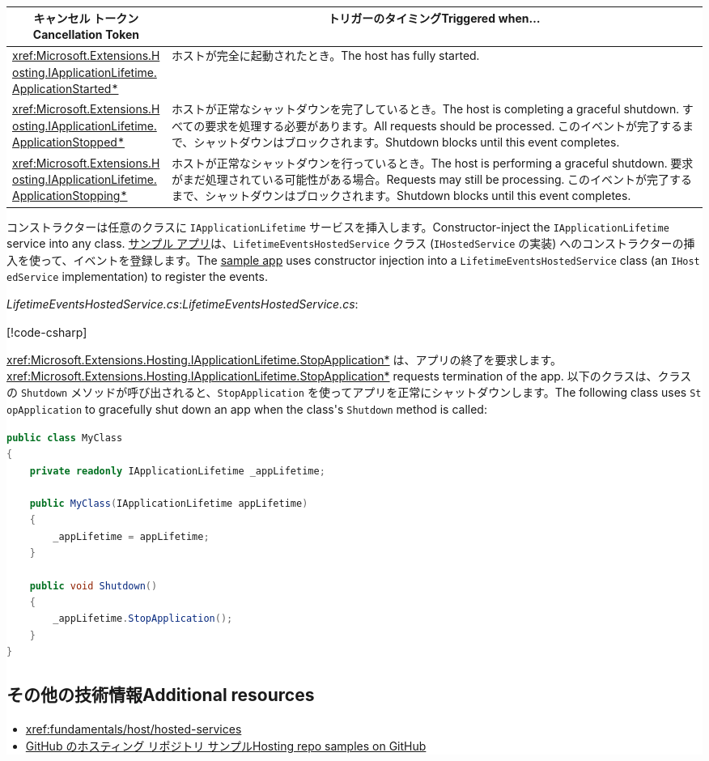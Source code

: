 | <span data-ttu-id="fc9f7-281">キャンセル トークン</span><span class="sxs-lookup"><span data-stu-id="fc9f7-281">Cancellation Token</span></span> | <span data-ttu-id="fc9f7-282">トリガーのタイミング</span><span class="sxs-lookup"><span data-stu-id="fc9f7-282">Triggered when&#8230;</span></span> |
| ------------------ | --------------------- |
| <xref:Microsoft.Extensions.Hosting.IApplicationLifetime.ApplicationStarted*> | <span data-ttu-id="fc9f7-283">ホストが完全に起動されたとき。</span><span class="sxs-lookup"><span data-stu-id="fc9f7-283">The host has fully started.</span></span> |
| <xref:Microsoft.Extensions.Hosting.IApplicationLifetime.ApplicationStopped*> | <span data-ttu-id="fc9f7-284">ホストが正常なシャットダウンを完了しているとき。</span><span class="sxs-lookup"><span data-stu-id="fc9f7-284">The host is completing a graceful shutdown.</span></span> <span data-ttu-id="fc9f7-285">すべての要求を処理する必要があります。</span><span class="sxs-lookup"><span data-stu-id="fc9f7-285">All requests should be processed.</span></span> <span data-ttu-id="fc9f7-286">このイベントが完了するまで、シャットダウンはブロックされます。</span><span class="sxs-lookup"><span data-stu-id="fc9f7-286">Shutdown blocks until this event completes.</span></span> |
| <xref:Microsoft.Extensions.Hosting.IApplicationLifetime.ApplicationStopping*> | <span data-ttu-id="fc9f7-287">ホストが正常なシャットダウンを行っているとき。</span><span class="sxs-lookup"><span data-stu-id="fc9f7-287">The host is performing a graceful shutdown.</span></span> <span data-ttu-id="fc9f7-288">要求がまだ処理されている可能性がある場合。</span><span class="sxs-lookup"><span data-stu-id="fc9f7-288">Requests may still be processing.</span></span> <span data-ttu-id="fc9f7-289">このイベントが完了するまで、シャットダウンはブロックされます。</span><span class="sxs-lookup"><span data-stu-id="fc9f7-289">Shutdown blocks until this event completes.</span></span> |

<span data-ttu-id="fc9f7-290">コンストラクターは任意のクラスに `IApplicationLifetime` サービスを挿入します。</span><span class="sxs-lookup"><span data-stu-id="fc9f7-290">Constructor-inject the `IApplicationLifetime` service into any class.</span></span> <span data-ttu-id="fc9f7-291">[サンプル アプリ](https://github.com/aspnet/Docs/tree/master/aspnetcore/fundamentals/host/generic-host/samples/)は、`LifetimeEventsHostedService` クラス (`IHostedService` の実装) へのコンストラクターの挿入を使って、イベントを登録します。</span><span class="sxs-lookup"><span data-stu-id="fc9f7-291">The [sample app](https://github.com/aspnet/Docs/tree/master/aspnetcore/fundamentals/host/generic-host/samples/) uses constructor injection into a `LifetimeEventsHostedService` class (an `IHostedService` implementation) to register the events.</span></span>

<span data-ttu-id="fc9f7-292">*LifetimeEventsHostedService.cs*:</span><span class="sxs-lookup"><span data-stu-id="fc9f7-292">*LifetimeEventsHostedService.cs*:</span></span>

[!code-csharp[](generic-host/samples/2.x/GenericHostSample/LifetimeEventsHostedService.cs?name=snippet1)]

<span data-ttu-id="fc9f7-293"><xref:Microsoft.Extensions.Hosting.IApplicationLifetime.StopApplication*> は、アプリの終了を要求します。</span><span class="sxs-lookup"><span data-stu-id="fc9f7-293"><xref:Microsoft.Extensions.Hosting.IApplicationLifetime.StopApplication*> requests termination of the app.</span></span> <span data-ttu-id="fc9f7-294">以下のクラスは、クラスの `Shutdown` メソッドが呼び出されると、`StopApplication` を使ってアプリを正常にシャットダウンします。</span><span class="sxs-lookup"><span data-stu-id="fc9f7-294">The following class uses `StopApplication` to gracefully shut down an app when the class's `Shutdown` method is called:</span></span>

```csharp
public class MyClass
{
    private readonly IApplicationLifetime _appLifetime;

    public MyClass(IApplicationLifetime appLifetime)
    {
        _appLifetime = appLifetime;
    }

    public void Shutdown()
    {
        _appLifetime.StopApplication();
    }
}
```

## <a name="additional-resources"></a><span data-ttu-id="fc9f7-295">その他の技術情報</span><span class="sxs-lookup"><span data-stu-id="fc9f7-295">Additional resources</span></span>

* <xref:fundamentals/host/hosted-services>
* [<span data-ttu-id="fc9f7-296">GitHub のホスティング リポジトリ サンプル</span><span class="sxs-lookup"><span data-stu-id="fc9f7-296">Hosting repo samples on GitHub</span></span>](https://github.com/aspnet/Hosting/tree/release/2.1/samples)
